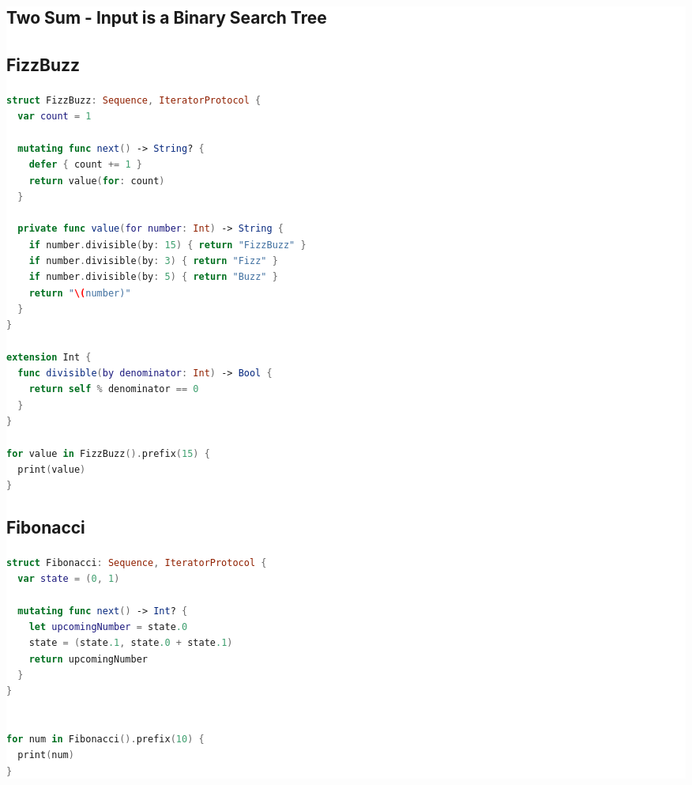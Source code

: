 ## Two Sum - Input is a Binary Search Tree


## FizzBuzz
```swift
struct FizzBuzz: Sequence, IteratorProtocol {
  var count = 1
  
  mutating func next() -> String? {
    defer { count += 1 }
    return value(for: count)
  }
  
  private func value(for number: Int) -> String {
    if number.divisible(by: 15) { return "FizzBuzz" }
    if number.divisible(by: 3) { return "Fizz" }
    if number.divisible(by: 5) { return "Buzz" }
    return "\(number)"
  }
}

extension Int {
  func divisible(by denominator: Int) -> Bool {
    return self % denominator == 0
  }
}

for value in FizzBuzz().prefix(15) {
  print(value)
}

```


## Fibonacci
```swift
struct Fibonacci: Sequence, IteratorProtocol {
  var state = (0, 1)
  
  mutating func next() -> Int? {
    let upcomingNumber = state.0
    state = (state.1, state.0 + state.1)
    return upcomingNumber
  }
}


for num in Fibonacci().prefix(10) {
  print(num)
}
```
